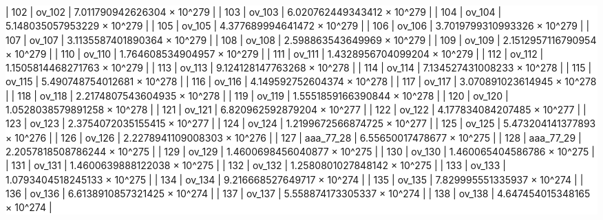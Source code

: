 | 102 | ov_102 | 7.011790942626304 × 10^279 |
| 103 | ov_103 | 6.020762449343412 × 10^279 |
| 104 | ov_104 | 5.148035057953229 × 10^279 |
| 105 | ov_105 | 4.377689994641472 × 10^279 |
| 106 | ov_106 | 3.7019799310993326 × 10^279 |
| 107 | ov_107 | 3.1135587401890364 × 10^279 |
| 108 | ov_108 | 2.598863543649969 × 10^279 |
| 109 | ov_109 | 2.1512957116790954 × 10^279 |
| 110 | ov_110 | 1.764608534904957 × 10^279 |
| 111 | ov_111 | 1.4328956704099204 × 10^279 |
| 112 | ov_112 | 1.1505814468271763 × 10^279 |
| 113 | ov_113 | 9.124128147763268 × 10^278 |
| 114 | ov_114 | 7.134527431008233 × 10^278 |
| 115 | ov_115 | 5.490748754012681 × 10^278 |
| 116 | ov_116 | 4.149592752604374 × 10^278 |
| 117 | ov_117 | 3.070891023614945 × 10^278 |
| 118 | ov_118 | 2.2174807543604935 × 10^278 |
| 119 | ov_119 | 1.5551859166390844 × 10^278 |
| 120 | ov_120 | 1.0528038579891258 × 10^278 |
| 121 | ov_121 | 6.820962592879204 × 10^277 |
| 122 | ov_122 | 4.177834084207485 × 10^277 |
| 123 | ov_123 | 2.3754072035155415 × 10^277 |
| 124 | ov_124 | 1.2199672566874725 × 10^277 |
| 125 | ov_125 | 5.473204141377893 × 10^276 |
| 126 | ov_126 | 2.2278941109008303 × 10^276 |
| 127 | aaa_77_28 | 6.55650017478677 × 10^275 |
| 128 | aaa_77_29 | 2.2057818508786244 × 10^275 |
| 129 | ov_129 | 1.4600698456040877 × 10^275 |
| 130 | ov_130 | 1.460065404586786 × 10^275 |
| 131 | ov_131 | 1.4600639888122038 × 10^275 |
| 132 | ov_132 | 1.2580801027848142 × 10^275 |
| 133 | ov_133 | 1.0793404518245133 × 10^275 |
| 134 | ov_134 | 9.216668527649717 × 10^274 |
| 135 | ov_135 | 7.829995551335937 × 10^274 |
| 136 | ov_136 | 6.6138910857321425 × 10^274 |
| 137 | ov_137 | 5.558874173305337 × 10^274 |
| 138 | ov_138 | 4.647454015348165 × 10^274 |